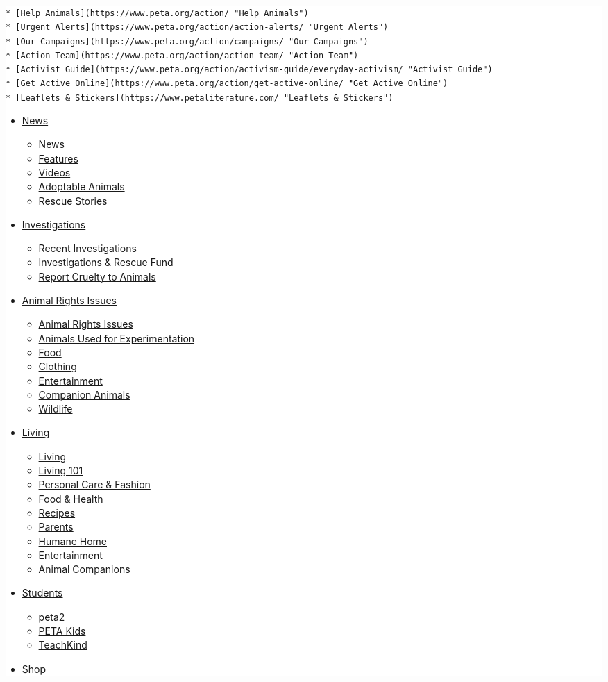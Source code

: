     * [Help Animals](https://www.peta.org/action/ "Help Animals")
    * [Urgent Alerts](https://www.peta.org/action/action-alerts/ "Urgent Alerts")
    * [Our Campaigns](https://www.peta.org/action/campaigns/ "Our Campaigns")
    * [Action Team](https://www.peta.org/action/action-team/ "Action Team")
    * [Activist Guide](https://www.peta.org/action/activism-guide/everyday-activism/ "Activist Guide")
    * [Get Active Online](https://www.peta.org/action/get-active-online/ "Get Active Online")
    * [Leaflets & Stickers](https://www.petaliterature.com/ "Leaflets & Stickers")
    
* [News](https://www.peta.org/blog/ "News")
    
    * [News](https://www.peta.org/blog/ "News")
    * [Features](https://www.peta.org/features/ "Features")
    * [Videos](https://www.peta.org/videos/ "Videos")
    * [Adoptable Animals](https://www.peta.org/category/miscellaneous-parent/adoptable/ "Adoptable Animals")
    * [Rescue Stories](https://www.peta.org/category/miscellaneous-parent/rescued/ "Rescue Stories")
    
* [Investigations](https://www.peta.org/investigations/ "Investigations")
    
    * [Recent Investigations](https://www.peta.org/investigations/ "Recent Investigations")
    * [Investigations & Rescue Fund](https://support.peta.org/page/43696/donate/1?en_txn7=Navigation::main-top-investigations-subnav&supporter.appealCode=IXXXWBXXXXR "Investigations & Rescue Fund")
    * [Report Cruelty to Animals](https://www.peta.org/about-peta/contact-peta/report-cruelty/ "Report Cruelty to Animals")
    
* [Animal Rights Issues](https://www.peta.org/issues/ "Animal Rights Issues")
    
    * [Animal Rights Issues](https://www.peta.org/issues/ "Animal Rights Issues")
    * [Animals Used for Experimentation](https://www.peta.org/issues/animals-used-for-experimentation/ "Animals Used for Experimentation")
    * [Food](https://www.peta.org/issues/animals-used-for-food/ "Food")
    * [Clothing](https://www.peta.org/issues/animals-used-for-clothing/ "Clothing")
    * [Entertainment](https://www.peta.org/issues/animals-in-entertainment/ "Entertainment")
    * [Companion Animals](https://www.peta.org/issues/animal-companion-issues/ "Companion Animals")
    * [Wildlife](https://www.peta.org/issues/wildlife/ "Wildlife")
    
* [Living](https://www.peta.org/living/ "Living")
    
    * [Living](https://www.peta.org/living/ "Living")
    * [Living 101](https://www.peta.org/living/living-101/ "Living 101")
    * [Personal Care & Fashion](https://www.peta.org/living/personal-care-fashion/ "Personal Care & Fashion")
    * [Food & Health](https://www.peta.org/living/food/ "Food & Health")
    * [Recipes](https://www.peta.org/recipes/ "Recipes")
    * [Parents](https://www.petakids.com/parents/ "Parents")
    * [Humane Home](https://www.peta.org/living/humane-home/ "Humane Home")
    * [Entertainment](https://www.peta.org/living/entertainment/ "Entertainment")
    * [Animal Companions](https://www.peta.org/living/animal-companions/ "Animal Companions")
    
* [Students](https://www.peta.org/students/ "Students")
    
    * [peta2](https://www.peta2.com/ "peta2")
    * [PETA Kids](https://www.petakids.com/ "PETA Kids")
    * [TeachKind](https://www.peta.org/teachkind/ "TeachKind")
    
* [Shop](https://shop.peta.org/ "Shop")
    